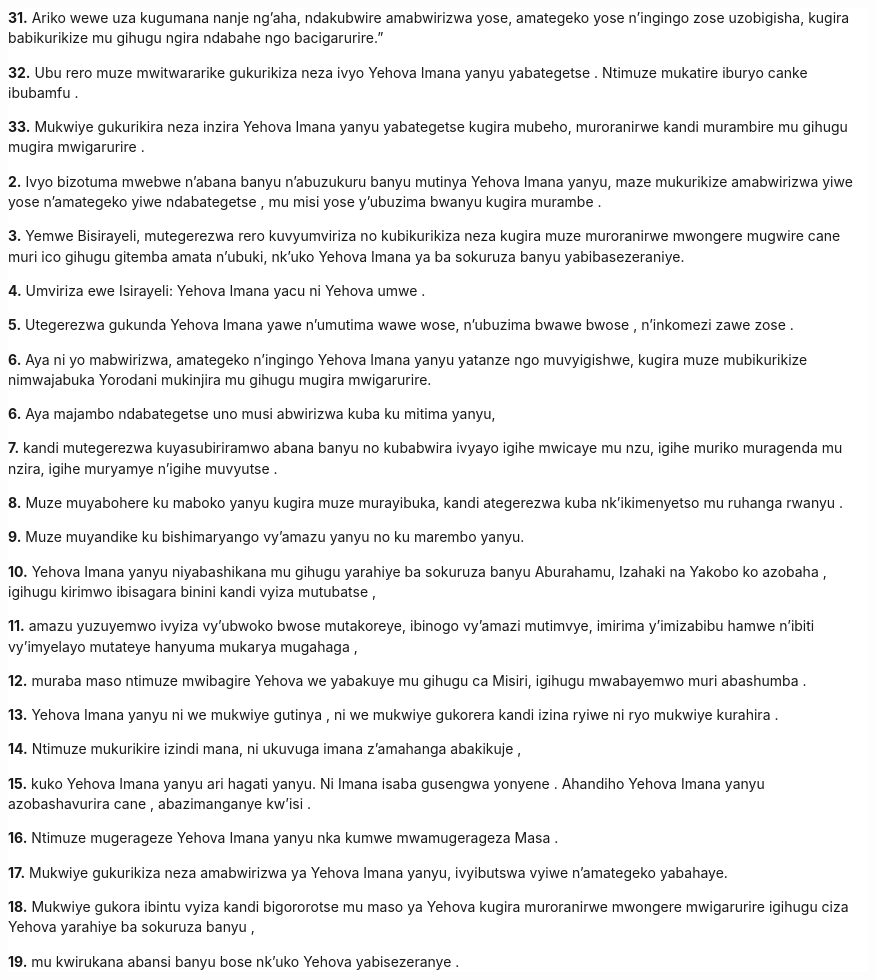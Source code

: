 **31.** Ariko wewe uza kugumana nanje ng’aha, ndakubwire amabwirizwa yose, amategeko yose n’ingingo zose uzobigisha, kugira babikurikize mu gihugu ngira ndabahe ngo bacigarurire.”

**32.** Ubu rero muze mwitwararike gukurikiza neza ivyo Yehova Imana yanyu yabategetse . Ntimuze mukatire iburyo canke ibubamfu .

**33.** Mukwiye gukurikira neza inzira Yehova Imana yanyu yabategetse kugira mubeho, muroranirwe kandi murambire mu gihugu mugira mwigarurire .

**2.** Ivyo bizotuma mwebwe n’abana banyu n’abuzukuru banyu mutinya Yehova Imana yanyu, maze mukurikize amabwirizwa yiwe yose n’amategeko yiwe ndabategetse , mu misi yose y’ubuzima bwanyu kugira murambe .

**3.** Yemwe Bisirayeli, mutegerezwa rero kuvyumviriza no kubikurikiza neza kugira muze muroranirwe mwongere mugwire cane muri ico gihugu gitemba amata n’ubuki, nk’uko Yehova Imana ya ba sokuruza banyu yabibasezeraniye.

**4.** Umviriza ewe Isirayeli: Yehova Imana yacu ni Yehova umwe .

**5.** Utegerezwa gukunda Yehova Imana yawe n’umutima wawe wose, n’ubuzima bwawe bwose , n’inkomezi zawe zose .

**6.** Aya ni yo mabwirizwa, amategeko n’ingingo Yehova Imana yanyu yatanze ngo muvyigishwe, kugira muze mubikurikize nimwajabuka Yorodani mukinjira mu gihugu mugira mwigarurire.

**6.** Aya majambo ndabategetse uno musi abwirizwa kuba ku mitima yanyu,

**7.** kandi mutegerezwa kuyasubiriramwo abana banyu no kubabwira ivyayo igihe mwicaye mu nzu, igihe muriko muragenda mu nzira, igihe muryamye n’igihe muvyutse .

**8.** Muze muyabohere ku maboko yanyu kugira muze murayibuka, kandi ategerezwa kuba nk’ikimenyetso mu ruhanga rwanyu .

**9.** Muze muyandike ku bishimaryango vy’amazu yanyu no ku marembo yanyu.

**10.** Yehova Imana yanyu niyabashikana mu gihugu yarahiye ba sokuruza banyu Aburahamu, Izahaki na Yakobo ko azobaha , igihugu kirimwo ibisagara binini kandi vyiza mutubatse ,

**11.** amazu yuzuyemwo ivyiza vy’ubwoko bwose mutakoreye, ibinogo vy’amazi mutimvye, imirima y’imizabibu hamwe n’ibiti vy’imyelayo mutateye hanyuma mukarya mugahaga ,

**12.** muraba maso ntimuze mwibagire Yehova we yabakuye mu gihugu ca Misiri, igihugu mwabayemwo muri abashumba .

**13.** Yehova Imana yanyu ni we mukwiye gutinya , ni we mukwiye gukorera kandi izina ryiwe ni ryo mukwiye kurahira .

**14.** Ntimuze mukurikire izindi mana, ni ukuvuga imana z’amahanga abakikuje ,

**15.** kuko Yehova Imana yanyu ari hagati yanyu. Ni Imana isaba gusengwa yonyene . Ahandiho Yehova Imana yanyu azobashavurira cane , abazimanganye kw’isi .

**16.** Ntimuze mugerageze Yehova Imana yanyu nka kumwe mwamugerageza Masa .

**17.** Mukwiye gukurikiza neza amabwirizwa ya Yehova Imana yanyu, ivyibutswa vyiwe n’amategeko yabahaye.

**18.** Mukwiye gukora ibintu vyiza kandi bigororotse mu maso ya Yehova kugira muroranirwe mwongere mwigarurire igihugu ciza Yehova yarahiye ba sokuruza banyu ,

**19.** mu kwirukana abansi banyu bose nk’uko Yehova yabisezeranye .
